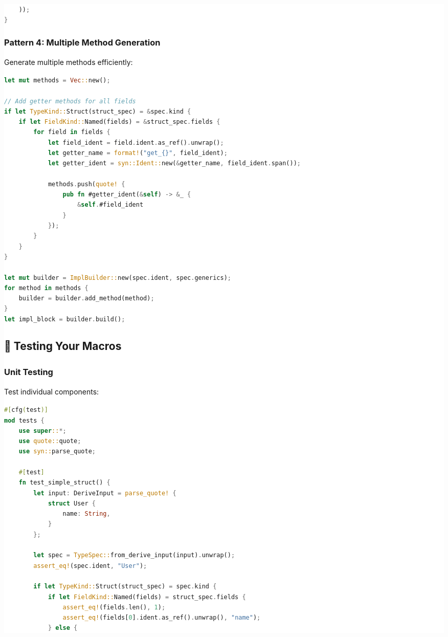```rust
    ));
}
```

### Pattern 4: Multiple Method Generation

Generate multiple methods efficiently:

```rust
let mut methods = Vec::new();

// Add getter methods for all fields
if let TypeKind::Struct(struct_spec) = &spec.kind {
    if let FieldKind::Named(fields) = &struct_spec.fields {
        for field in fields {
            let field_ident = field.ident.as_ref().unwrap();
            let getter_name = format!("get_{}", field_ident);
            let getter_ident = syn::Ident::new(&getter_name, field_ident.span());
            
            methods.push(quote! {
                pub fn #getter_ident(&self) -> &_ {
                    &self.#field_ident
                }
            });
        }
    }
}

let mut builder = ImplBuilder::new(spec.ident, spec.generics);
for method in methods {
    builder = builder.add_method(method);
}
let impl_block = builder.build();
```

## 🧪 Testing Your Macros

### Unit Testing

Test individual components:

```rust
#[cfg(test)]
mod tests {
    use super::*;
    use quote::quote;
    use syn::parse_quote;
    
    #[test]
    fn test_simple_struct() {
        let input: DeriveInput = parse_quote! {
            struct User {
                name: String,
            }
        };
        
        let spec = TypeSpec::from_derive_input(input).unwrap();
        assert_eq!(spec.ident, "User");
        
        if let TypeKind::Struct(struct_spec) = spec.kind {
            if let FieldKind::Named(fields) = struct_spec.fields {
                assert_eq!(fields.len(), 1);
                assert_eq!(fields[0].ident.as_ref().unwrap(), "name");
            } else {
```